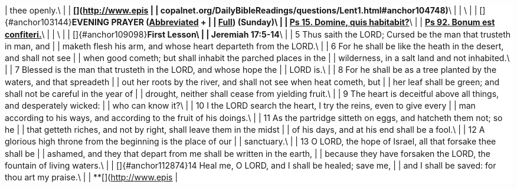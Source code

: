 | thee openly.\                                                         |
| **[](http://www.epis                                                  |
| copalnet.org/DailyBibleReadings/questions/Lent1.html#anchor104748)**\ |
| \                                                                     |
| []{#anchor103144}**EVENING PRAYER ([Abbreviated](../dO_EP.html) +     |
| [Full](../dailyofficeEP.html)) (Sunday)\                              |
| [Ps 15. Domine, quis habitabit?](../Psalter/Ps15.html)**\             |
| **[Ps 92. Bonum est confiteri.](../Psalter/PS92.html)**\              |
| \                                                                     |
| []{#anchor109098}**First Lesson\                                      |
| Jeremiah 17:5-14**\                                                   |
| 5 Thus saith the LORD; Cursed be the man that trusteth in man, and    |
| maketh flesh his arm, and whose heart departeth from the LORD.\       |
| 6 For he shall be like the heath in the desert, and shall not see     |
| when good cometh; but shall inhabit the parched places in the         |
| wilderness, in a salt land and not inhabited.\                        |
| 7 Blessed is the man that trusteth in the LORD, and whose hope the    |
| LORD is.\                                                             |
| 8 For he shall be as a tree planted by the waters, and that spreadeth |
| out her roots by the river, and shall not see when heat cometh, but   |
| her leaf shall be green; and shall not be careful in the year of      |
| drought, neither shall cease from yielding fruit.\                    |
| 9 The heart is deceitful above all things, and desperately wicked:    |
| who can know it?\                                                     |
| 10 I the LORD search the heart, I try the reins, even to give every   |
| man according to his ways, and according to the fruit of his doings.\ |
| 11 As the partridge sitteth on eggs, and hatcheth them not; so he     |
| that getteth riches, and not by right, shall leave them in the midst  |
| of his days, and at his end shall be a fool.\                         |
| 12 A glorious high throne from the beginning is the place of our      |
| sanctuary.\                                                           |
| 13 O LORD, the hope of Israel, all that forsake thee shall be         |
| ashamed, and they that depart from me shall be written in the earth,  |
| because they have forsaken the LORD, the fountain of living waters.\  |
| []{#anchor112874}14 Heal me, O LORD, and I shall be healed; save me,  |
| and I shall be saved: for thou art my praise.\                        |
| **[](http://www.epis                                                  |